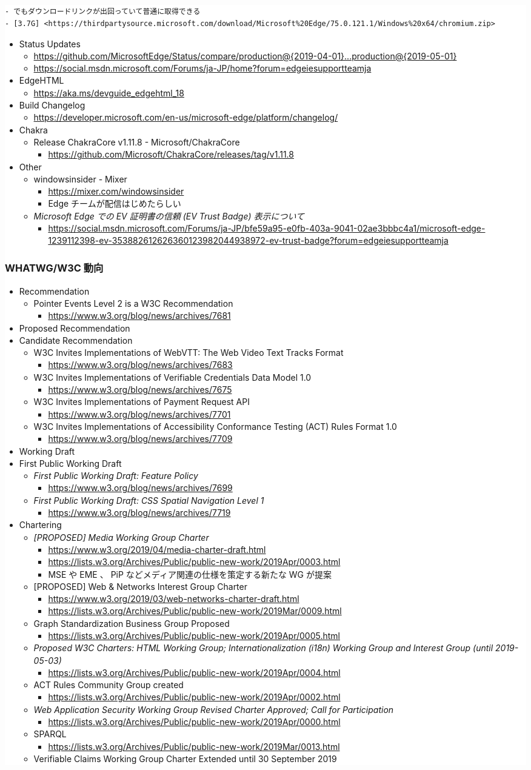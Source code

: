     - でもダウンロードリンクが出回っていて普通に取得できる
    - [3.7G] <https://thirdpartysource.microsoft.com/download/Microsoft%20Edge/75.0.121.1/Windows%20x64/chromium.zip>
- Status Updates
  - <https://github.com/MicrosoftEdge/Status/compare/production@{2019-04-01}...production@{2019-05-01}>
  - <https://social.msdn.microsoft.com/Forums/ja-JP/home?forum=edgeiesupportteamja>
- EdgeHTML
  - <https://aka.ms/devguide_edgehtml_18>
- Build Changelog
  - <https://developer.microsoft.com/en-us/microsoft-edge/platform/changelog/>
- Chakra
  - Release ChakraCore v1.11.8 - Microsoft/ChakraCore
    - <https://github.com/Microsoft/ChakraCore/releases/tag/v1.11.8>
- Other
  - windowsinsider - Mixer
    - <https://mixer.com/windowsinsider>
    - Edge チームが配信はじめたらしい
  - *Microsoft Edge での EV 証明書の信頼 (EV Trust Badge) 表示について*
    - <https://social.msdn.microsoft.com/Forums/ja-JP/bfe59a95-e0fb-403a-9041-02ae3bbbc4a1/microsoft-edge-1239112398-ev-353882612626360123982044938972-ev-trust-badge?forum=edgeiesupportteamja>


### WHATWG/W3C 動向

- Recommendation
  - Pointer Events Level 2 is a W3C Recommendation
    - <https://www.w3.org/blog/news/archives/7681>
- Proposed Recommendation
- Candidate Recommendation
  - W3C Invites Implementations of WebVTT: The Web Video Text Tracks Format
    - <https://www.w3.org/blog/news/archives/7683>
  - W3C Invites Implementations of Verifiable Credentials Data Model 1.0
    - <https://www.w3.org/blog/news/archives/7675>
  - W3C Invites Implementations of Payment Request API
    - <https://www.w3.org/blog/news/archives/7701>
  - W3C Invites Implementations of Accessibility Conformance Testing (ACT) Rules Format 1.0
    - <https://www.w3.org/blog/news/archives/7709>
- Working Draft
- First Public Working Draft
  - *First Public Working Draft: Feature Policy*
    - <https://www.w3.org/blog/news/archives/7699>
  - *First Public Working Draft: CSS Spatial Navigation Level 1*
    - <https://www.w3.org/blog/news/archives/7719>
- Chartering
  - *[PROPOSED] Media Working Group Charter*
    - <https://www.w3.org/2019/04/media-charter-draft.html>
    - <https://lists.w3.org/Archives/Public/public-new-work/2019Apr/0003.html>
    - MSE や EME 、 PiP などメディア関連の仕様を策定する新たな WG が提案
  - [PROPOSED] Web & Networks Interest Group Charter
    - <https://www.w3.org/2019/03/web-networks-charter-draft.html>
    - <https://lists.w3.org/Archives/Public/public-new-work/2019Mar/0009.html>
  - Graph Standardization Business Group Proposed
    - <https://lists.w3.org/Archives/Public/public-new-work/2019Apr/0005.html>
  - *Proposed W3C Charters: HTML Working Group; Internationalization (i18n) Working Group and Interest Group (until 2019-05-03)*
    - <https://lists.w3.org/Archives/Public/public-new-work/2019Apr/0004.html>
  - ACT Rules Community Group created
    - <https://lists.w3.org/Archives/Public/public-new-work/2019Apr/0002.html>
  - *Web Application Security Working Group Revised Charter Approved; Call for Participation*
    - <https://lists.w3.org/Archives/Public/public-new-work/2019Apr/0000.html>
  - SPARQL
    - <https://lists.w3.org/Archives/Public/public-new-work/2019Mar/0013.html>
  - Verifiable Claims Working Group Charter Extended until 30 September 2019